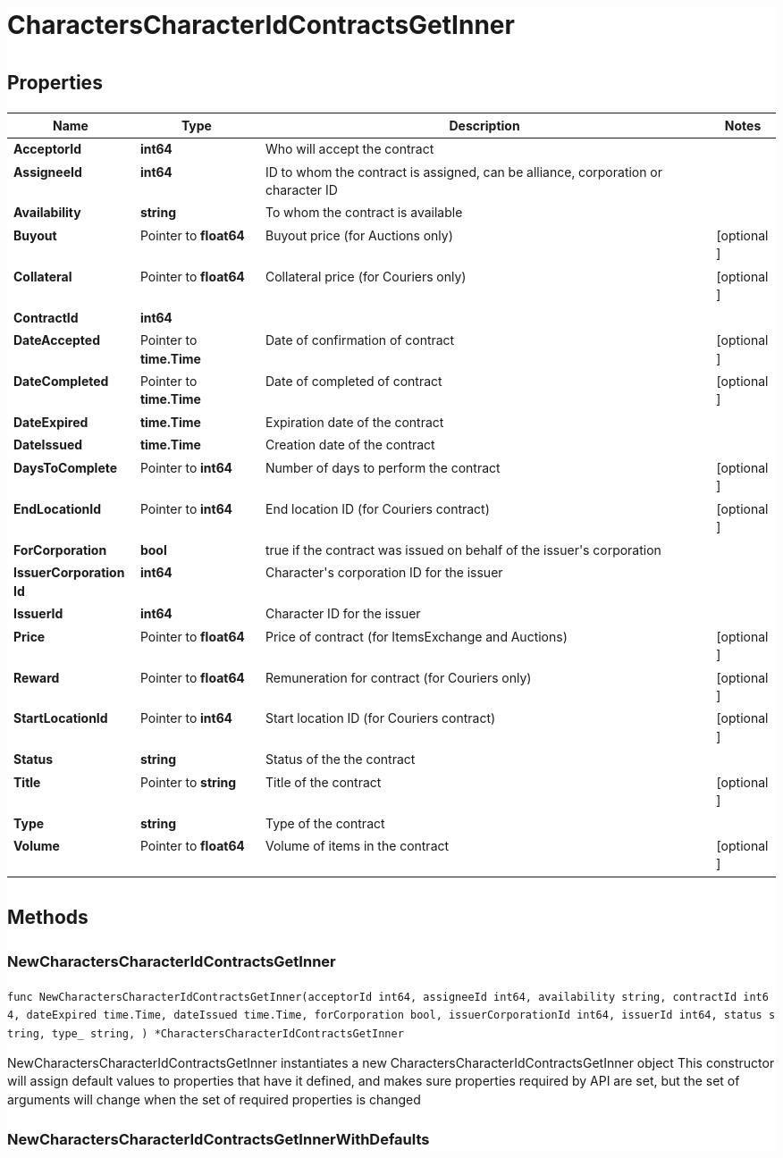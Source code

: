 # CharactersCharacterIdContractsGetInner

## Properties

Name | Type | Description | Notes
------------ | ------------- | ------------- | -------------
**AcceptorId** | **int64** | Who will accept the contract | 
**AssigneeId** | **int64** | ID to whom the contract is assigned, can be alliance, corporation or character ID | 
**Availability** | **string** | To whom the contract is available | 
**Buyout** | Pointer to **float64** | Buyout price (for Auctions only) | [optional] 
**Collateral** | Pointer to **float64** | Collateral price (for Couriers only) | [optional] 
**ContractId** | **int64** |  | 
**DateAccepted** | Pointer to **time.Time** | Date of confirmation of contract | [optional] 
**DateCompleted** | Pointer to **time.Time** | Date of completed of contract | [optional] 
**DateExpired** | **time.Time** | Expiration date of the contract | 
**DateIssued** | **time.Time** | Сreation date of the contract | 
**DaysToComplete** | Pointer to **int64** | Number of days to perform the contract | [optional] 
**EndLocationId** | Pointer to **int64** | End location ID (for Couriers contract) | [optional] 
**ForCorporation** | **bool** | true if the contract was issued on behalf of the issuer&#39;s corporation | 
**IssuerCorporationId** | **int64** | Character&#39;s corporation ID for the issuer | 
**IssuerId** | **int64** | Character ID for the issuer | 
**Price** | Pointer to **float64** | Price of contract (for ItemsExchange and Auctions) | [optional] 
**Reward** | Pointer to **float64** | Remuneration for contract (for Couriers only) | [optional] 
**StartLocationId** | Pointer to **int64** | Start location ID (for Couriers contract) | [optional] 
**Status** | **string** | Status of the the contract | 
**Title** | Pointer to **string** | Title of the contract | [optional] 
**Type** | **string** | Type of the contract | 
**Volume** | Pointer to **float64** | Volume of items in the contract | [optional] 

## Methods

### NewCharactersCharacterIdContractsGetInner

`func NewCharactersCharacterIdContractsGetInner(acceptorId int64, assigneeId int64, availability string, contractId int64, dateExpired time.Time, dateIssued time.Time, forCorporation bool, issuerCorporationId int64, issuerId int64, status string, type_ string, ) *CharactersCharacterIdContractsGetInner`

NewCharactersCharacterIdContractsGetInner instantiates a new CharactersCharacterIdContractsGetInner object
This constructor will assign default values to properties that have it defined,
and makes sure properties required by API are set, but the set of arguments
will change when the set of required properties is changed

### NewCharactersCharacterIdContractsGetInnerWithDefaults
